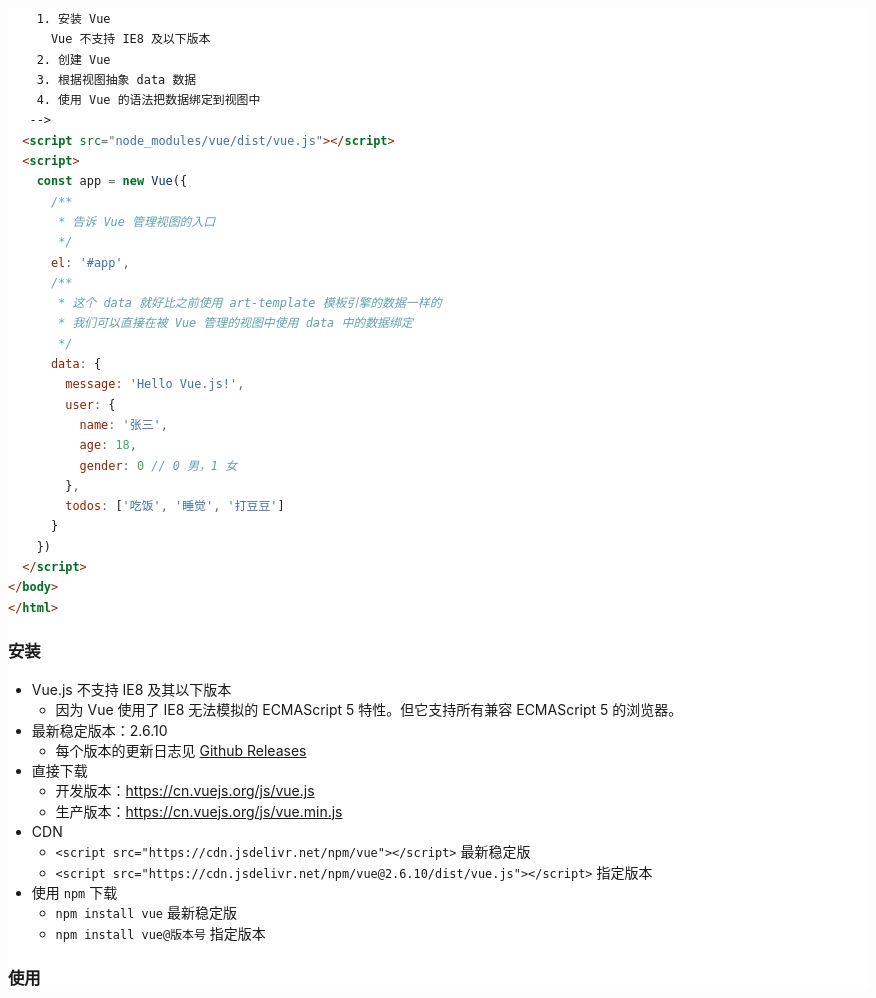 ```html
    1. 安装 Vue
      Vue 不支持 IE8 及以下版本
    2. 创建 Vue 
    3. 根据视图抽象 data 数据
    4. 使用 Vue 的语法把数据绑定到视图中
   -->
  <script src="node_modules/vue/dist/vue.js"></script>
  <script>
    const app = new Vue({
      /**
       * 告诉 Vue 管理视图的入口
       */
      el: '#app',
      /**
       * 这个 data 就好比之前使用 art-template 模板引擎的数据一样的
       * 我们可以直接在被 Vue 管理的视图中使用 data 中的数据绑定
       */
      data: {
        message: 'Hello Vue.js!',
        user: {
          name: '张三',
          age: 18,
          gender: 0 // 0 男，1 女
        },
        todos: ['吃饭', '睡觉', '打豆豆']
      }
    })
  </script>
</body>
</html>

```

### 安装

- Vue.js 不支持 IE8 及其以下版本
  - 因为 Vue 使用了 IE8 无法模拟的 ECMAScript 5 特性。但它支持所有兼容 ECMAScript 5 的浏览器。
- 最新稳定版本：2.6.10
  - 每个版本的更新日志见 [Github Releases](https://github.com/vuejs/vue/releases)
- 直接下载
  - 开发版本：https://cn.vuejs.org/js/vue.js
  - 生产版本：https://cn.vuejs.org/js/vue.min.js
- CDN
  - `<script src="https://cdn.jsdelivr.net/npm/vue"></script>` 最新稳定版
  - `<script src="https://cdn.jsdelivr.net/npm/vue@2.6.10/dist/vue.js"></script>` 指定版本
- 使用 `npm` 下载
  - `npm install vue` 最新稳定版
  - `npm install vue@版本号` 指定版本

### 使用
